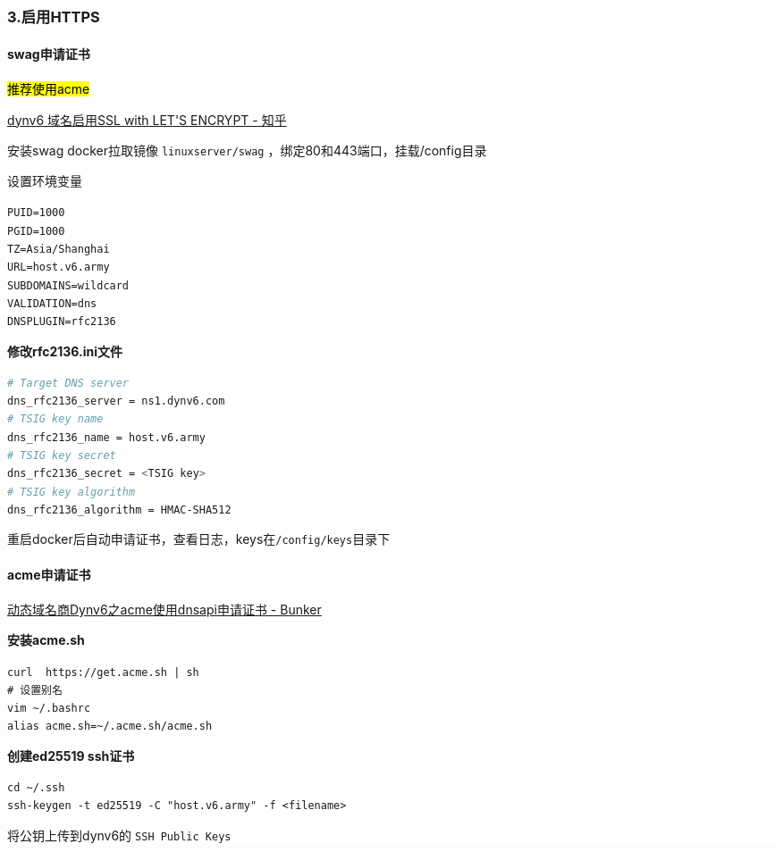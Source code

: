 ### 3.启用HTTPS

#### swag申请证书

<mark>推荐使用acme</mark>

[dynv6 域名启用SSL with LET'S ENCRYPT - 知乎](https://zhuanlan.zhihu.com/p/435603828)

安装swag docker拉取镜像 `linuxserver/swag` ，绑定80和443端口，挂载/config目录

设置环境变量

```
PUID=1000
PGID=1000
TZ=Asia/Shanghai
URL=host.v6.army
SUBDOMAINS=wildcard
VALIDATION=dns
DNSPLUGIN=rfc2136
```

**修改rfc2136.ini文件**

```bash
# Target DNS server
dns_rfc2136_server = ns1.dynv6.com
# TSIG key name
dns_rfc2136_name = host.v6.army
# TSIG key secret
dns_rfc2136_secret = <TSIG key>
# TSIG key algorithm
dns_rfc2136_algorithm = HMAC-SHA512
```

重启docker后自动申请证书，查看日志，keys在`/config/keys`目录下

#### acme申请证书

[动态域名商Dynv6之acme使用dnsapi申请证书 - Bunker](https://blog.20200202.best/dynv6acmednsapihowto/)

**安装acme.sh**

```shell
curl  https://get.acme.sh | sh
# 设置别名
vim ~/.bashrc
alias acme.sh=~/.acme.sh/acme.sh
```

**创建ed25519 ssh证书**

```shell
cd ~/.ssh
ssh-keygen -t ed25519 -C "host.v6.army" -f <filename>
```

将公钥上传到dynv6的 `SSH Public Keys`
